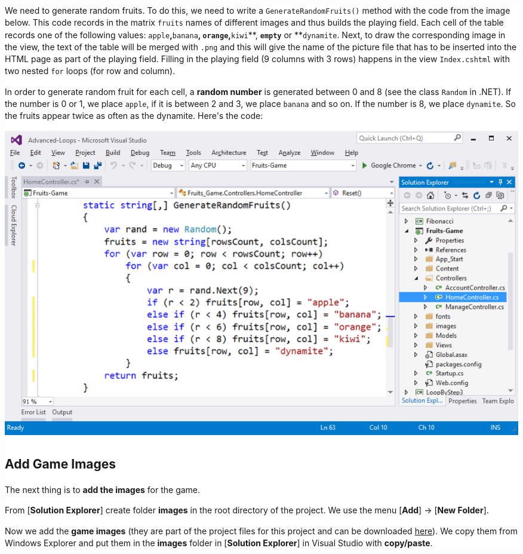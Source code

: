 We need to generate random fruits. To do this, we need to write a `GenerateRandomFruits()` method with the code from the image below. This code records in the matrix `fruits` names of different images and thus builds the playing field. Each cell of the table records one of the following values: `apple`**,**`banana`**, **`orange`**,**`kiwi`**, **`empty`** or  **`dynamite`. Next, to draw the corresponding image in the view, the text of the table will be merged with `.png` and this will give the name of the picture file that has to be inserted into the HTML page as part of the playing field. Filling in the playing field \(9 columns with 3 rows\) happens in the view `Index.cshtml` with two nested `for` loops \(for row and column\).

In order to generate random fruit for each cell, a **random number** is generated between 0 and 8 \(see the class `Random` in .NET\). If the number is 0 or 1, we place `apple`, if it is between 2 and 3, we place `banana` and so on. If the number is 8, we place `dynamite`. So the fruits appear twice as often as the dynamite. Here's the code:

![](/assets/chapter-7-images/15.Fruits-07.png)

## Add Game Images

The next thing is to **add the images** for the game.

From \[**Solution Explorer**\] create folder **images** in the root directory of the project. We use the menu \[**Add**\] → \[**New Folder**\].

Now we add the **game images** \(they are part of the project files for this project and can be downloaded [here](https://github.com/SoftUni/Programming-Basics-Book-CSharp-EN/tree/master/assets/chapter-7-assets)\). We copy them from Windows Explorer and put them in the **images** folder in \[**Solution Explorer**\] in Visual Studio with **copy/paste**.
